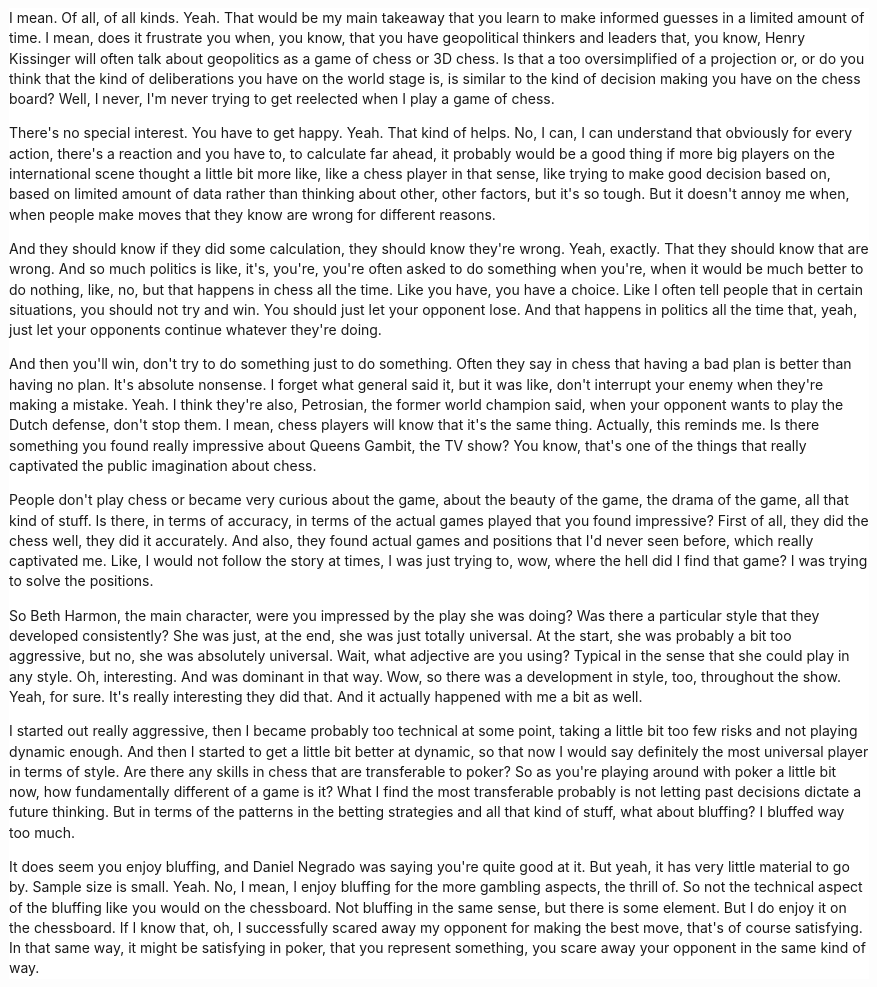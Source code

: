 I mean. Of all, of all kinds. Yeah. That would be my main takeaway that you learn to make informed guesses in a limited amount of time. I mean, does it frustrate you when, you know, that you have geopolitical thinkers and leaders that, you know, Henry Kissinger will often talk about geopolitics as a game of chess or 3D chess. Is that a too oversimplified of a projection or, or do you think that the kind of deliberations you have on the world stage is, is similar to the kind of decision making you have on the chess board? Well, I never, I'm never trying to get reelected when I play a game of chess.

There's no special interest. You have to get happy. Yeah. That kind of helps. No, I can, I can understand that obviously for every action, there's a reaction and you have to, to calculate far ahead, it probably would be a good thing if more big players on the international scene thought a little bit more like, like a chess player in that sense, like trying to make good decision based on, based on limited amount of data rather than thinking about other, other factors, but it's so tough. But it doesn't annoy me when, when people make moves that they know are wrong for different reasons.

And they should know if they did some calculation, they should know they're wrong. Yeah, exactly. That they should know that are wrong. And so much politics is like, it's, you're, you're often asked to do something when you're, when it would be much better to do nothing, like, no, but that happens in chess all the time. Like you have, you have a choice. Like I often tell people that in certain situations, you should not try and win. You should just let your opponent lose. And that happens in politics all the time that, yeah, just let your opponents continue whatever they're doing.

And then you'll win, don't try to do something just to do something. Often they say in chess that having a bad plan is better than having no plan. It's absolute nonsense. I forget what general said it, but it was like, don't interrupt your enemy when they're making a mistake. Yeah. I think they're also, Petrosian, the former world champion said, when your opponent wants to play the Dutch defense, don't stop them. I mean, chess players will know that it's the same thing. Actually, this reminds me. Is there something you found really impressive about Queens Gambit, the TV show? You know, that's one of the things that really captivated the public imagination about chess.

People don't play chess or became very curious about the game, about the beauty of the game, the drama of the game, all that kind of stuff. Is there, in terms of accuracy, in terms of the actual games played that you found impressive? First of all, they did the chess well, they did it accurately. And also, they found actual games and positions that I'd never seen before, which really captivated me. Like, I would not follow the story at times, I was just trying to, wow, where the hell did I find that game? I was trying to solve the positions.

So Beth Harmon, the main character, were you impressed by the play she was doing? Was there a particular style that they developed consistently? She was just, at the end, she was just totally universal. At the start, she was probably a bit too aggressive, but no, she was absolutely universal. Wait, what adjective are you using? Typical in the sense that she could play in any style. Oh, interesting. And was dominant in that way. Wow, so there was a development in style, too, throughout the show. Yeah, for sure. It's really interesting they did that. And it actually happened with me a bit as well.

I started out really aggressive, then I became probably too technical at some point, taking a little bit too few risks and not playing dynamic enough. And then I started to get a little bit better at dynamic, so that now I would say definitely the most universal player in terms of style. Are there any skills in chess that are transferable to poker? So as you're playing around with poker a little bit now, how fundamentally different of a game is it? What I find the most transferable probably is not letting past decisions dictate a future thinking. But in terms of the patterns in the betting strategies and all that kind of stuff, what about bluffing? I bluffed way too much.

It does seem you enjoy bluffing, and Daniel Negrado was saying you're quite good at it. But yeah, it has very little material to go by. Sample size is small. Yeah. No, I mean, I enjoy bluffing for the more gambling aspects, the thrill of. So not the technical aspect of the bluffing like you would on the chessboard. Not bluffing in the same sense, but there is some element. But I do enjoy it on the chessboard. If I know that, oh, I successfully scared away my opponent for making the best move, that's of course satisfying. In that same way, it might be satisfying in poker, that you represent something, you scare away your opponent in the same kind of way.
